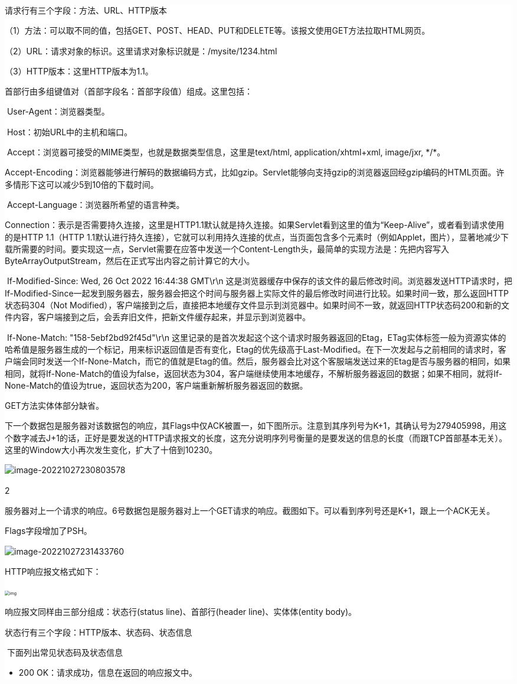 请求行有三个字段：方法、URL、HTTP版本

（1）方法：可以取不同的值，包括GET、POST、HEAD、PUT和DELETE等。该报文使用GET方法拉取HTML网页。

（2）URL：请求对象的标识。这里请求对象标识就是：/mysite/1234.html

（3）HTTP版本：这里HTTP版本为1.1。

首部行由多组键值对（首部字段名：首部字段值）组成。这里包括：

​	User-Agent：浏览器类型。

​	Host：初始URL中的主机和端口。

​	Accept：浏览器可接受的MIME类型，也就是数据类型信息，这里是text/html, application/xhtml+xml, image/jxr, \*/\*。

​	Accept-Encoding：浏览器能够进行解码的数据编码方式，比如gzip。Servlet能够向支持gzip的浏览器返回经gzip编码的HTML页面。许多情形下这可以减少5到10倍的下载时间。

​	Accept-Language：浏览器所希望的语言种类。

​	Connection：表示是否需要持久连接，这里是HTTP1.1默认就是持久连接。如果Servlet看到这里的值为“Keep-Alive”，或者看到请求使用的是HTTP 1.1（HTTP 1.1默认进行持久连接），它就可以利用持久连接的优点，当页面包含多个元素时（例如Applet，图片），显著地减少下载所需要的时间。要实现这一点，Servlet需要在应答中发送一个Content-Length头，最简单的实现方法是：先把内容写入ByteArrayOutputStream，然后在正式写出内容之前计算它的大小。

​	If-Modified-Since: Wed, 26 Oct 2022 16:44:38 GMT\r\n 这是浏览器缓存中保存的该文件的最后修改时间。浏览器发送HTTP请求时，把If-Modified-Since一起发到服务器去，服务器会把这个时间与服务器上实际文件的最后修改时间进行比较。如果时间一致，那么返回HTTP状态码304（Not Modified），客户端接到之后，直接把本地缓存文件显示到浏览器中。如果时间不一致，就返回HTTP状态码200和新的文件内容，客户端接到之后，会丢弃旧文件，把新文件缓存起来，并显示到浏览器中。

​	If-None-Match: "158-5ebf2bd92f45d"\r\n	这里记录的是首次发起这个这个请求时服务器返回的Etag，ETag实体标签一般为资源实体的哈希值是服务器生成的一个标记，用来标识返回值是否有变化，Etag的优先级高于Last-Modified。在下一次发起与之前相同的请求时，客户端会同时发送一个If-None-Match，而它的值就是Etag的值。然后，服务器会比对这个客服端发送过来的Etag是否与服务器的相同，如果相同，就将If-None-Match的值设为false，返回状态为304，客户端继续使用本地缓存，不解析服务器返回的数据；如果不相同，就将If-None-Match的值设为true，返回状态为200，客户端重新解析服务器返回的数据。

GET方法实体体部分缺省。

下一个数据包是服务器对该数据包的响应，其Flags中仅ACK被置一，如下图所示。注意到其序列号为K+1，其确认号为279405998，用这个数字减去J+1的话，正好是要发送的HTTP请求报文的长度，这充分说明序列号衡量的是要发送的信息的长度（而跟TCP首部基本无关）。这里的Window大小再次发生变化，扩大了十倍到10230。

![image-20221027230803578](C:\Users\'Confidence'F\AppData\Roaming\Typora\typora-user-images\image-20221027230803578.png)

2

服务器对上一个请求的响应。6号数据包是服务器对上一个GET请求的响应。截图如下。可以看到序列号还是K+1，跟上一个ACK无关。

Flags字段增加了PSH。

![image-20221027231433760](C:\Users\'Confidence'F\AppData\Roaming\Typora\typora-user-images\image-20221027231433760.png)

HTTP响应报文格式如下：

<img src="https://img2020.cnblogs.com/blog/2292815/202101/2292815-20210129211010745-1411238029.png" alt="img" style="zoom:50%;" />

响应报文同样由三部分组成：状态行(status line)、首部行(header line)、实体体(entity body)。

状态行有三个字段：HTTP版本、状态码、状态信息

​	下面列出常见状态码及状态信息

- 200  OK：请求成功，信息在返回的响应报文中。
